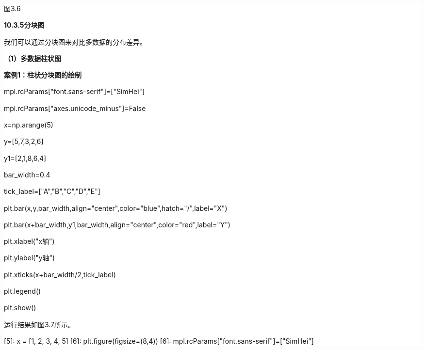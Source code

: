 图3.6

**10.3.5分块图**

我们可以通过分块图来对比多数据的分布差异。

**（1）多数据柱状图**

**案例1：柱状分块图的绘制**

mpl.rcParams["font.sans-serif"]=["SimHei"]

mpl.rcParams["axes.unicode_minus"]=False

x=np.arange(5)

y=[5,7,3,2,6]

y1=[2,1,8,6,4]

bar_width=0.4

tick_label=["A","B","C","D","E"]

plt.bar(x,y,bar_width,align="center",color="blue",hatch="/",label="X")

plt.bar(x+bar_width,y1,bar_width,align="center",color="red",label="Y")

plt.xlabel("x轴")

plt.ylabel("y轴")

plt.xticks(x+bar_width/2,tick_label)

plt.legend()

plt.show()

运行结果如图3.7所示。


[5]: x = [1, 2, 3, 4, 5]
[6]: plt.figure(figsize=(8,4))
[6]: mpl.rcParams["font.sans-serif"]=["SimHei"]